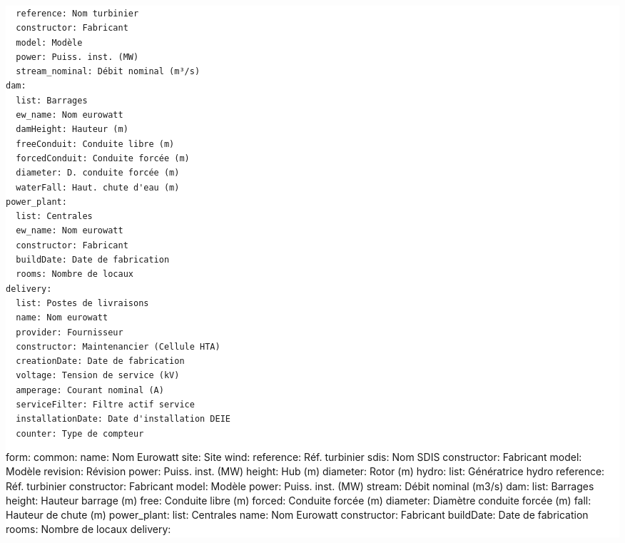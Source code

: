       reference: Nom turbinier
      constructor: Fabricant
      model: Modèle
      power: Puiss. inst. (MW)
      stream_nominal: Débit nominal (m³/s)
    dam:
      list: Barrages
      ew_name: Nom eurowatt
      damHeight: Hauteur (m)
      freeConduit: Conduite libre (m)
      forcedConduit: Conduite forcée (m)
      diameter: D. conduite forcée (m)
      waterFall: Haut. chute d'eau (m)
    power_plant:
      list: Centrales
      ew_name: Nom eurowatt
      constructor: Fabricant
      buildDate: Date de fabrication
      rooms: Nombre de locaux
    delivery:
      list: Postes de livraisons
      name: Nom eurowatt
      provider: Fournisseur
      constructor: Maintenancier (Cellule HTA)
      creationDate: Date de fabrication
      voltage: Tension de service (kV)
      amperage: Courant nominal (A)
      serviceFilter: Filtre actif service
      installationDate: Date d'installation DEIE
      counter: Type de compteur
  form:
    common:
      name: Nom Eurowatt
      site: Site
    wind:
      reference: Réf. turbinier
      sdis: Nom SDIS
      constructor: Fabricant
      model: Modèle
      revision: Révision
      power: Puiss. inst. (MW)
      height: Hub (m)
      diameter: Rotor (m)
    hydro:
      list: Génératrice hydro
      reference: Réf. turbinier
      constructor: Fabricant
      model: Modèle
      power: Puiss. inst. (MW)
      stream: Débit nominal (m3/s)
    dam:
      list: Barrages
      height: Hauteur barrage (m)
      free: Conduite libre (m)
      forced: Conduite forcée (m)
      diameter: Diamètre conduite forcée (m)
      fall: Hauteur de chute (m)
    power_plant:
      list: Centrales
      name: Nom Eurowatt
      constructor: Fabricant
      buildDate: Date de fabrication
      rooms: Nombre de locaux
    delivery: